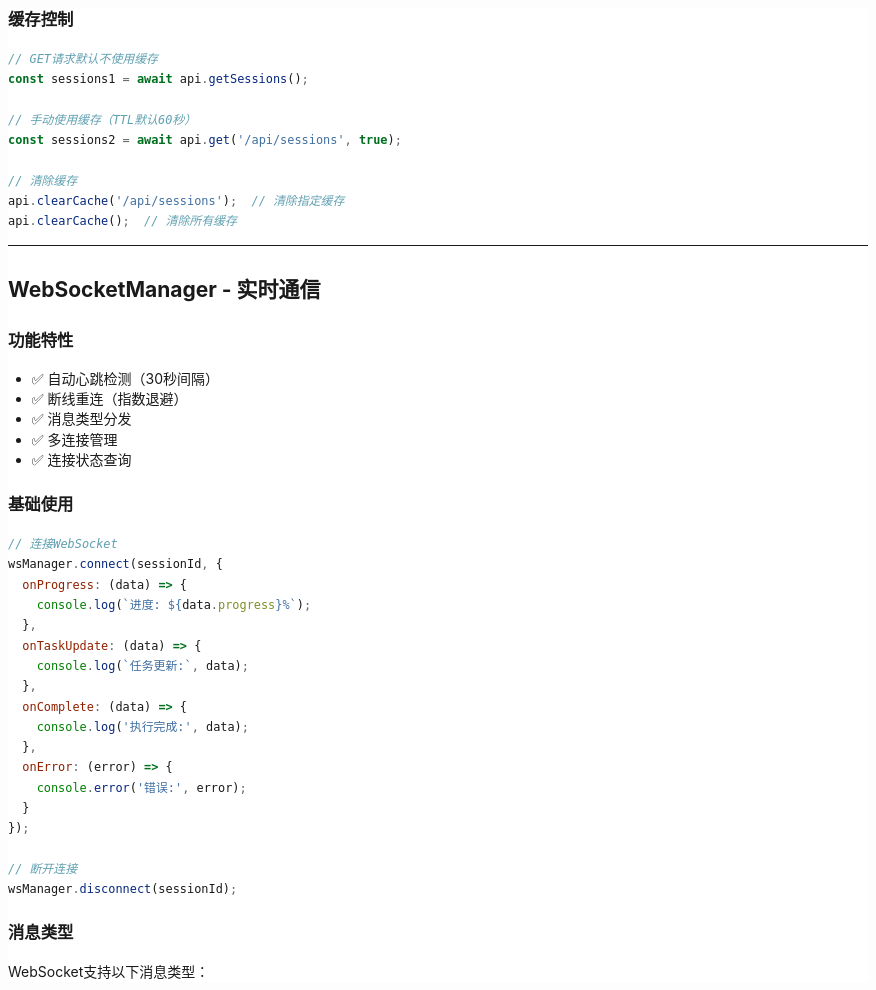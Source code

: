 ### 缓存控制

```javascript
// GET请求默认不使用缓存
const sessions1 = await api.getSessions();

// 手动使用缓存（TTL默认60秒）
const sessions2 = await api.get('/api/sessions', true);

// 清除缓存
api.clearCache('/api/sessions');  // 清除指定缓存
api.clearCache();  // 清除所有缓存
```

---

## WebSocketManager - 实时通信

### 功能特性

- ✅ 自动心跳检测（30秒间隔）
- ✅ 断线重连（指数退避）
- ✅ 消息类型分发
- ✅ 多连接管理
- ✅ 连接状态查询

### 基础使用

```javascript
// 连接WebSocket
wsManager.connect(sessionId, {
  onProgress: (data) => {
    console.log(`进度: ${data.progress}%`);
  },
  onTaskUpdate: (data) => {
    console.log(`任务更新:`, data);
  },
  onComplete: (data) => {
    console.log('执行完成:', data);
  },
  onError: (error) => {
    console.error('错误:', error);
  }
});

// 断开连接
wsManager.disconnect(sessionId);
```

### 消息类型

WebSocket支持以下消息类型：
